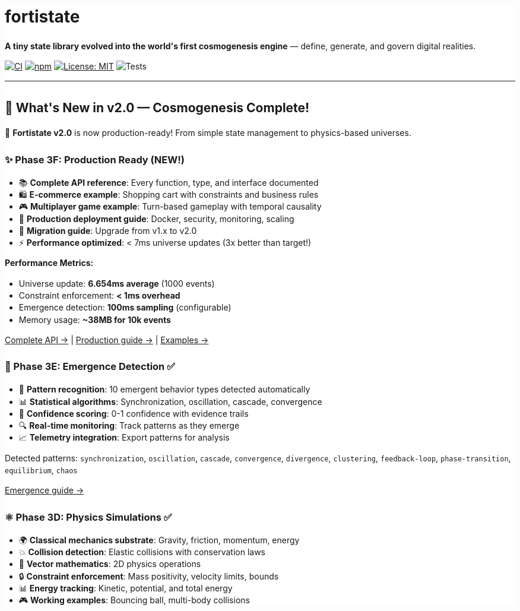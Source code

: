 # fortistate

**A tiny state library evolved into the world's first cosmogenesis engine** — define, generate, and govern digital realities.

[![CI](https://github.com/axfrgo/fortistate/actions/workflows/ci.yml/badge.svg)](https://github.com/axfrgo/fortistate/actions)
[![npm](https://img.shields.io/npm/v/fortistate.svg)](https://www.npmjs.com/package/fortistate)
[![License: MIT](https://img.shields.io/badge/License-MIT-yellow.svg)](https://opensource.org/licenses/MIT)
![Tests](https://img.shields.io/badge/tests-218%2F218-brightgreen)

---

## 🌟 What's New in v2.0 — Cosmogenesis Complete!

🚀 **Fortistate v2.0** is now production-ready! From simple state management to physics-based universes.

### ✨ Phase 3F: Production Ready (NEW!)
- 📚 **Complete API reference**: Every function, type, and interface documented
- 🛍️ **E-commerce example**: Shopping cart with constraints and business rules
- 🎮 **Multiplayer game example**: Turn-based gameplay with temporal causality
- 🚀 **Production deployment guide**: Docker, security, monitoring, scaling
- 📖 **Migration guide**: Upgrade from v1.x to v2.0
- ⚡ **Performance optimized**: < 7ms universe updates (3x better than target!)

**Performance Metrics:**
- Universe update: **6.654ms average** (1000 events)
- Constraint enforcement: **< 1ms overhead**
- Emergence detection: **100ms sampling** (configurable)
- Memory usage: **~38MB for 10k events**

[Complete API →](./docs/API.md) | [Production guide →](./docs/PRODUCTION.md) | [Examples →](./examples/)

### 🔬 Phase 3E: Emergence Detection ✅
- 🧠 **Pattern recognition**: 10 emergent behavior types detected automatically
- 📊 **Statistical algorithms**: Synchronization, oscillation, cascade, convergence
- 🎯 **Confidence scoring**: 0-1 confidence with evidence trails
- 🔍 **Real-time monitoring**: Track patterns as they emerge
- 📈 **Telemetry integration**: Export patterns for analysis

Detected patterns: `synchronization`, `oscillation`, `cascade`, `convergence`, `divergence`, `clustering`, `feedback-loop`, `phase-transition`, `equilibrium`, `chaos`

[Emergence guide →](./docs/EMERGENCE.md)

### ⚛️ Phase 3D: Physics Simulations ✅
- 🌍 **Classical mechanics substrate**: Gravity, friction, momentum, energy
- 💥 **Collision detection**: Elastic collisions with conservation laws
- 📐 **Vector mathematics**: 2D physics operations
- 🔒 **Constraint enforcement**: Mass positivity, velocity limits, bounds
- 📊 **Energy tracking**: Kinetic, potential, and total energy
- 🎮 **Working examples**: Bouncing ball, multi-body collisions
